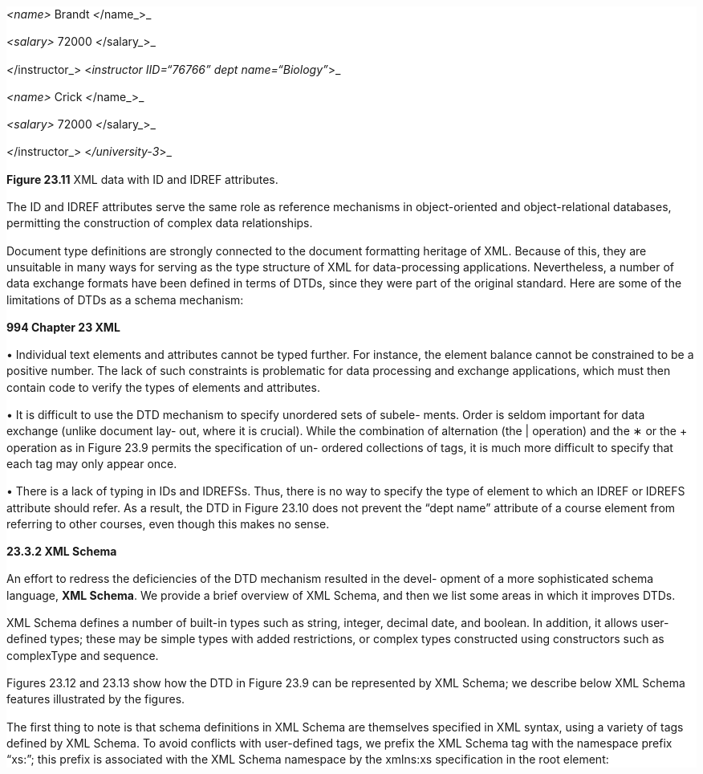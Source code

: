 _<_name_\>_ Brandt _<_/name_\>_

_<_salary_\>_ 72000 _<_/salary_\>_

_<_/instructor_\> <_instructor IID=“76766” dept name=“Biology”_\>_

_<_name_\>_ Crick _<_/name_\>_

_<_salary_\>_ 72000 _<_/salary_\>_

_<_/instructor_\> <_/university-3_\>_

**Figure 23.11** XML data with ID and IDREF attributes.

The ID and IDREF attributes serve the same role as reference mechanisms in object-oriented and object-relational databases, permitting the construction of complex data relationships.

Document type definitions are strongly connected to the document formatting heritage of XML. Because of this, they are unsuitable in many ways for serving as the type structure of XML for data-processing applications. Nevertheless, a number of data exchange formats have been defined in terms of DTDs, since they were part of the original standard. Here are some of the limitations of DTDs as a schema mechanism:  

**994 Chapter 23 XML**

• Individual text elements and attributes cannot be typed further. For instance, the element balance cannot be constrained to be a positive number. The lack of such constraints is problematic for data processing and exchange applications, which must then contain code to verify the types of elements and attributes.

• It is difficult to use the DTD mechanism to specify unordered sets of subele- ments. Order is seldom important for data exchange (unlike document lay- out, where it is crucial). While the combination of alternation (the | operation) and the ∗ or the + operation as in Figure 23.9 permits the specification of un- ordered collections of tags, it is much more difficult to specify that each tag may only appear once.

• There is a lack of typing in IDs and IDREFSs. Thus, there is no way to specify the type of element to which an IDREF or IDREFS attribute should refer. As a result, the DTD in Figure 23.10 does not prevent the “dept name” attribute of a course element from referring to other courses, even though this makes no sense.

**23.3.2 XML Schema**

An effort to redress the deficiencies of the DTD mechanism resulted in the devel- opment of a more sophisticated schema language, **XML Schema**. We provide a brief overview of XML Schema, and then we list some areas in which it improves DTDs.

XML Schema defines a number of built-in types such as string, integer, decimal date, and boolean. In addition, it allows user-defined types; these may be simple types with added restrictions, or complex types constructed using constructors such as complexType and sequence.

Figures 23.12 and 23.13 show how the DTD in Figure 23.9 can be represented by XML Schema; we describe below XML Schema features illustrated by the figures.

The first thing to note is that schema definitions in XML Schema are themselves specified in XML syntax, using a variety of tags defined by XML Schema. To avoid conflicts with user-defined tags, we prefix the XML Schema tag with the namespace prefix “xs:”; this prefix is associated with the XML Schema namespace by the xmlns:xs specification in the root element:
